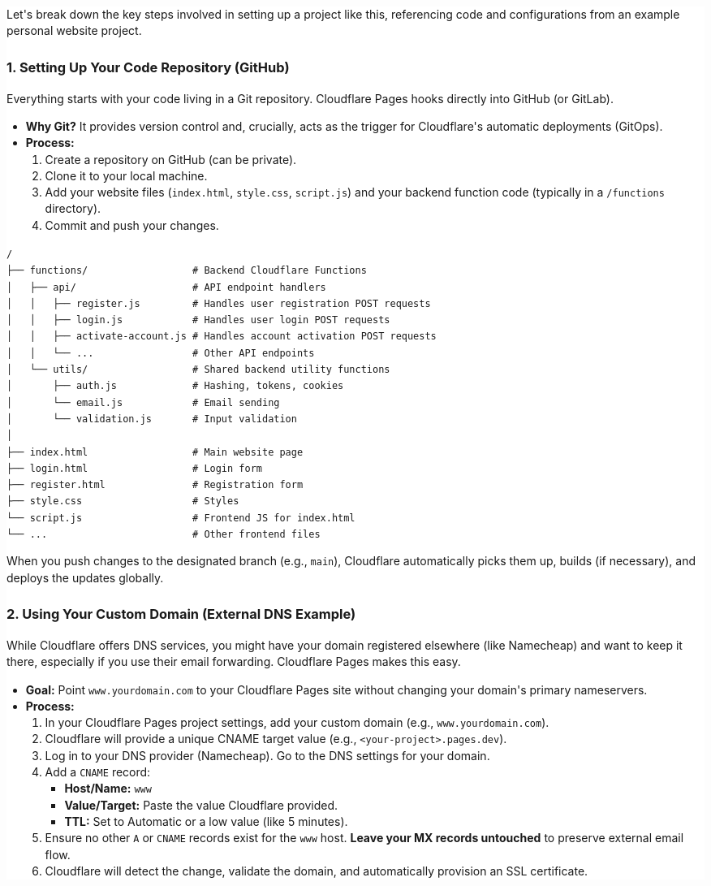 Let's break down the key steps involved in setting up a project like this, referencing code and configurations from an example personal website project.

### 1. Setting Up Your Code Repository (GitHub)

Everything starts with your code living in a Git repository. Cloudflare Pages hooks directly into GitHub (or GitLab).

*   **Why Git?** It provides version control and, crucially, acts as the trigger for Cloudflare's automatic deployments (GitOps).
*   **Process:**
    1.  Create a repository on GitHub (can be private).
    2.  Clone it to your local machine.
    3.  Add your website files (`index.html`, `style.css`, `script.js`) and your backend function code (typically in a `/functions` directory).
    4.  Commit and push your changes.

```text
/
├── functions/                  # Backend Cloudflare Functions
│   ├── api/                    # API endpoint handlers
│   │   ├── register.js         # Handles user registration POST requests
│   │   ├── login.js            # Handles user login POST requests
│   │   ├── activate-account.js # Handles account activation POST requests
│   │   └── ...                 # Other API endpoints
│   └── utils/                  # Shared backend utility functions
│       ├── auth.js             # Hashing, tokens, cookies
│       └── email.js            # Email sending
│       └── validation.js       # Input validation
│
├── index.html                  # Main website page
├── login.html                  # Login form
├── register.html               # Registration form
├── style.css                   # Styles
└── script.js                   # Frontend JS for index.html
└── ...                         # Other frontend files
```

When you push changes to the designated branch (e.g., `main`), Cloudflare automatically picks them up, builds (if necessary), and deploys the updates globally.

### 2. Using Your Custom Domain (External DNS Example)

While Cloudflare offers DNS services, you might have your domain registered elsewhere (like Namecheap) and want to keep it there, especially if you use their email forwarding. Cloudflare Pages makes this easy.

*   **Goal:** Point `www.yourdomain.com` to your Cloudflare Pages site without changing your domain's primary nameservers.
*   **Process:**
    1.  In your Cloudflare Pages project settings, add your custom domain (e.g., `www.yourdomain.com`).
    2.  Cloudflare will provide a unique CNAME target value (e.g., `<your-project>.pages.dev`).
    3.  Log in to your DNS provider (Namecheap). Go to the DNS settings for your domain.
    4.  Add a `CNAME` record:
        *   **Host/Name:** `www`
        *   **Value/Target:** Paste the value Cloudflare provided.
        *   **TTL:** Set to Automatic or a low value (like 5 minutes).
    5.  Ensure no other `A` or `CNAME` records exist for the `www` host. **Leave your MX records untouched** to preserve external email flow.
    6.  Cloudflare will detect the change, validate the domain, and automatically provision an SSL certificate.
